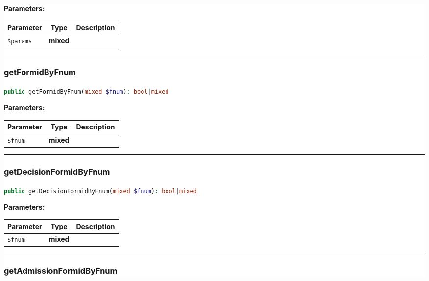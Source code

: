 
**Parameters:**

| Parameter | Type | Description |
|-----------|------|-------------|
| `$params` | **mixed** |  |





***

### getFormidByFnum



```php
public getFormidByFnum(mixed $fnum): bool|mixed
```








**Parameters:**

| Parameter | Type | Description |
|-----------|------|-------------|
| `$fnum` | **mixed** |  |





***

### getDecisionFormidByFnum



```php
public getDecisionFormidByFnum(mixed $fnum): bool|mixed
```








**Parameters:**

| Parameter | Type | Description |
|-----------|------|-------------|
| `$fnum` | **mixed** |  |





***

### getAdmissionFormidByFnum
